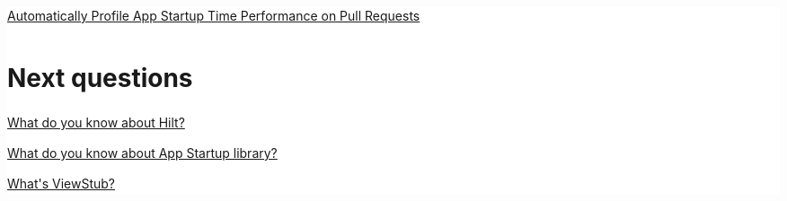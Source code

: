 [Automatically Profile App Startup Time Performance on Pull Requests](https://medium.com/@sofipalamarchuk/automatically-profile-app-startup-time-performance-on-pull-requests-742208769f0)

# Next questions
[What do you know about Hilt?](https://github.com/Kirchhoff-/Android-Interview-Questions/blob/master/Libraries/What%20do%20you%20know%20about%20hilt.md)

[What do you know about App Startup library?](https://github.com/Kirchhoff-/Android-Interview-Questions/blob/master/Android/What%20do%20you%20know%20about%20App%20Startup.md)

[What's ViewStub?](https://github.com/Kirchhoff-/Android-Interview-Questions/blob/master/Android/What's%20ViewStub.md)
